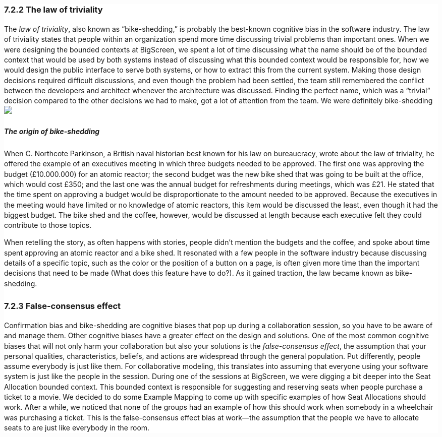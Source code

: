 ### 7.2.2 The law of triviality

The *law of triviali[](/book/collaborative-software-design/chapter-7/)ty*, also known as “bike-shedding,” is probably the best-known cognitive bias in the software industry. The law of triviality states that people within an organization spend more time discussing trivial problems than important ones. When we were designing the bounded contexts at BigScreen, we spent a lot of time discussing what the name should be of the bounded context that would be used by both systems instead of discussing what this bounded context would be responsible for, how we would design the public interface to serve both systems, or how to extract this from the current system. Making those design decisions required difficult discussions, and even though the problem had been settled, the team still remembered the conflict between the developers and architect whenever the architecture was discussed. Finding the perfect name, which was a “trivial” decision compared to the other decisions we had to make, got a lot of attention from the team. We were definit[](/book/collaborative-software-design/chapter-7/)ely bike-shedding![](/book/collaborative-software-design/chapter-7/)[](/book/collaborative-software-design/chapter-7/)[](/book/collaborative-software-design/chapter-7/)

##### The origin of bike-shedding

When C. Northcote Parkinson, a British naval historian best known for his law on bureaucracy, wrote about the law of triviality, he offered the example of an executives meeting in which three budgets needed to be approved. The first one was approving the budget (£10.000.000) for an atomic reactor; the second budget was the new bike shed that was going to be built at the office, which would cost £350; and the last one was the annual budget for refreshments during meetings, which was £21. He stated that the time spent on approving a budget would be disproportionate to the amount needed to be approved. Because the executives in the meeting would have limited or no knowledge of atomic reactors, this item would be discussed the least, even though it had the biggest budget. The bike shed and the coffee, however, would be discussed at length because each executive felt they could contribute to those topics.[](/book/collaborative-software-design/chapter-7/)

When retelling the story, as often happens with stories, people didn’t mention the budgets and the coffee, and spoke about time spent approving an atomic reactor and a bike shed. It resonated with a few people in the software industry because discussing details of a specific topic, such as the color or the position of a button on a page, is often given more time than the important decisions that need to be made (What does this feature have to do?). As it gained traction, the law became kn[](/book/collaborative-software-design/chapter-7/)own as bike-shedding.

### 7.2.3 False-consensus effect

[](/book/collaborative-software-design/chapter-7/)Confirmation bias and bike-shedding are cognitive biases that pop up during a collaboration session, so you have to be aware of and manage them. Other cognitive biases have a greater effect on the design and solutions. One of the most common cognitive biases that will not only harm your collaboration but also[](/book/collaborative-software-design/chapter-7/) your solutions is the *false-consensus effect*, the assumption that your personal qualities, characteristics, beliefs, and actions are widespread through the general population. Put differently, people assume everybody is just like them. For collaborative modeling, this translates into assuming that everyone using your software system is just like the people in the session. During one of the sessions at BigScreen, we were digging a bit deeper into the Seat Allocation bounded context. This bounded context is responsible for suggesting and reserving seats when people purchase a ticket to a movie. We decided to do some Example Mapping to come up with specific examples of how Seat Allocations should work. After a while, we noticed that none of the groups had an example of how this should work when somebody in a wheelchair was purchasing a ticket. This is the false-consensus effect bias at work—the assumption that the people we have to allocate seats to are just like [](/book/collaborative-software-design/chapter-7/)everybody in the room.[](/book/collaborative-software-design/chapter-7/)[](/book/collaborative-software-design/chapter-7/)[](/book/collaborative-software-design/chapter-7/)
